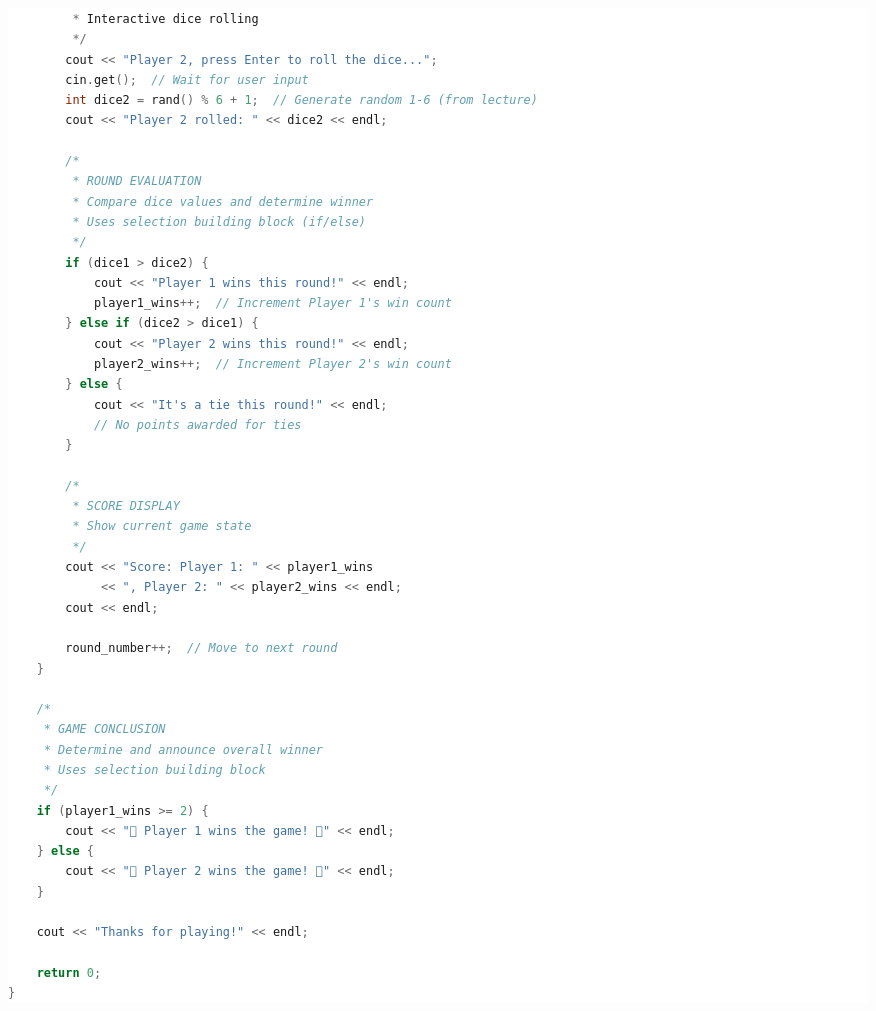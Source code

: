 ```cpp
         * Interactive dice rolling
         */
        cout << "Player 2, press Enter to roll the dice...";
        cin.get();  // Wait for user input
        int dice2 = rand() % 6 + 1;  // Generate random 1-6 (from lecture)
        cout << "Player 2 rolled: " << dice2 << endl;
        
        /*
         * ROUND EVALUATION
         * Compare dice values and determine winner
         * Uses selection building block (if/else)
         */
        if (dice1 > dice2) {
            cout << "Player 1 wins this round!" << endl;
            player1_wins++;  // Increment Player 1's win count
        } else if (dice2 > dice1) {
            cout << "Player 2 wins this round!" << endl;
            player2_wins++;  // Increment Player 2's win count
        } else {
            cout << "It's a tie this round!" << endl;
            // No points awarded for ties
        }
        
        /*
         * SCORE DISPLAY
         * Show current game state
         */
        cout << "Score: Player 1: " << player1_wins 
             << ", Player 2: " << player2_wins << endl;
        cout << endl;
        
        round_number++;  // Move to next round
    }
    
    /*
     * GAME CONCLUSION
     * Determine and announce overall winner
     * Uses selection building block
     */
    if (player1_wins >= 2) {
        cout << "🎉 Player 1 wins the game! 🎉" << endl;
    } else {
        cout << "🎉 Player 2 wins the game! 🎉" << endl;
    }
    
    cout << "Thanks for playing!" << endl;
    
    return 0;
}
```
